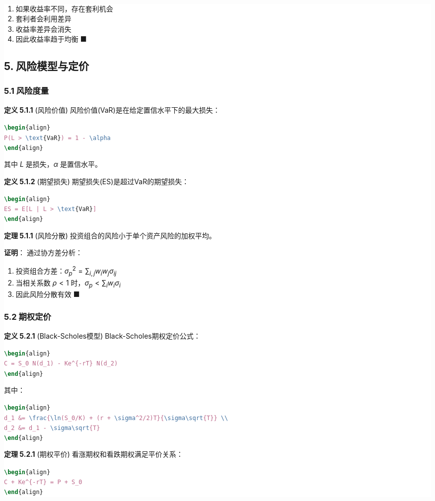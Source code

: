 1. 如果收益率不同，存在套利机会
2. 套利者会利用差异
3. 收益率差异会消失
4. 因此收益率趋于均衡 ■

## 5. 风险模型与定价

### 5.1 风险度量

**定义 5.1.1** (风险价值) 风险价值(VaR)是在给定置信水平下的最大损失：

```latex
\begin{align}
P(L > \text{VaR}) = 1 - \alpha
\end{align}
```

其中 $L$ 是损失，$\alpha$ 是置信水平。

**定义 5.1.2** (期望损失) 期望损失(ES)是超过VaR的期望损失：

```latex
\begin{align}
ES = E[L | L > \text{VaR}]
\end{align}
```

**定理 5.1.1** (风险分散) 投资组合的风险小于单个资产风险的加权平均。

**证明**：
通过协方差分析：

1. 投资组合方差：$\sigma_p^2 = \sum_{i,j} w_i w_j \sigma_{ij}$
2. 当相关系数 $\rho < 1$ 时，$\sigma_p < \sum_i w_i \sigma_i$
3. 因此风险分散有效 ■

### 5.2 期权定价

**定义 5.2.1** (Black-Scholes模型) Black-Scholes期权定价公式：

```latex
\begin{align}
C = S_0 N(d_1) - Ke^{-rT} N(d_2)
\end{align}
```

其中：

```latex
\begin{align}
d_1 &= \frac{\ln(S_0/K) + (r + \sigma^2/2)T}{\sigma\sqrt{T}} \\
d_2 &= d_1 - \sigma\sqrt{T}
\end{align}
```

**定理 5.2.1** (期权平价) 看涨期权和看跌期权满足平价关系：

```latex
\begin{align}
C + Ke^{-rT} = P + S_0
\end{align}
```

